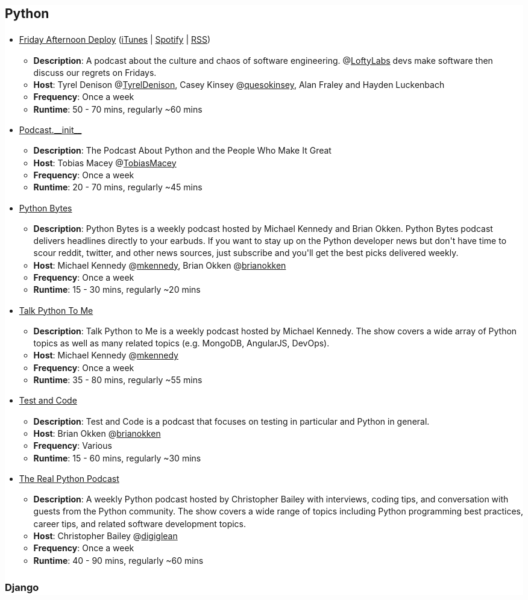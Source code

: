 ## Python

* [Friday Afternoon Deploy](https://friday.hirelofty.com/) ([iTunes](https://itunes.apple.com/us/podcast/friday-afternoon-deploy/id1441215128?mt=2&l=en) | [Spotify](https://open.spotify.com/show/61A2PUqpAI4lkdBVeMUjEP) | [RSS](https://feeds.buzzsprout.com/223293.rss))
  * **Description**: A podcast about the culture and chaos of software engineering. @[LoftyLabs](https://twitter.com/loftylabs) devs make software then discuss our regrets on Fridays.
  * **Host**: Tyrel Denison @[TyrelDenison](https://twitter.com/tyreldenison), Casey Kinsey @[quesokinsey](https://twitter.com/quesokinsey), Alan Fraley and Hayden Luckenbach
  * **Frequency**: Once a week
  * **Runtime**: 50 - 70 mins, regularly ~60 mins

* [Podcast.\_\_init\_\_](https://pythonpodcast.com/)

  * **Description**: The Podcast About Python and the People Who Make It Great
  * **Host**: Tobias Macey @[TobiasMacey](https://twitter.com/TobiasMacey)
  * **Frequency**: Once a week
  * **Runtime**: 20 - 70 mins, regularly ~45 mins

* [Python Bytes](https://pythonbytes.fm/)

  * **Description**: Python Bytes is a weekly podcast hosted by Michael Kennedy and Brian Okken. Python Bytes podcast delivers headlines directly to your earbuds. If you want to stay up on the Python developer news but don't have time to scour reddit, twitter, and other news sources, just subscribe and you'll get the best picks delivered weekly.
  * **Host**:  Michael Kennedy @[mkennedy](https://twitter.com/mkennedy), Brian Okken @[brianokken](https://twitter.com/brianokken)
  * **Frequency**: Once a week
  * **Runtime**: 15 - 30 mins, regularly ~20 mins

* [Talk Python To Me](https://talkpython.fm/)
  * **Description**: Talk Python to Me is a weekly podcast hosted by Michael Kennedy. The show covers a wide array of Python topics as well as many related topics (e.g. MongoDB, AngularJS, DevOps).
  * **Host**:  Michael Kennedy @[mkennedy](https://twitter.com/mkennedy)
  * **Frequency**: Once a week
  * **Runtime**: 35 - 80 mins, regularly ~55 mins

* [Test and Code](https://testandcode.com/)
  * **Description**: Test and Code is a podcast that focuses on testing in particular and Python in general.
  * **Host**: Brian Okken @[brianokken](https://twitter.com/brianokken)
  * **Frequency**: Various
  * **Runtime**: 15 - 60 mins, regularly ~30 mins

* [The Real Python Podcast](https://realpython.com/podcasts/rpp/)
  * **Description**: A weekly Python podcast hosted by Christopher Bailey with interviews, coding tips, and conversation with guests from the Python community. The show covers a wide range of topics including Python programming best practices, career tips, and related software development topics.
  * **Host**: Christopher Bailey @[digiglean](https://twitter.com/digiglean)
  * **Frequency**: Once a week
  * **Runtime**: 40 - 90 mins, regularly ~60 mins

### Django
